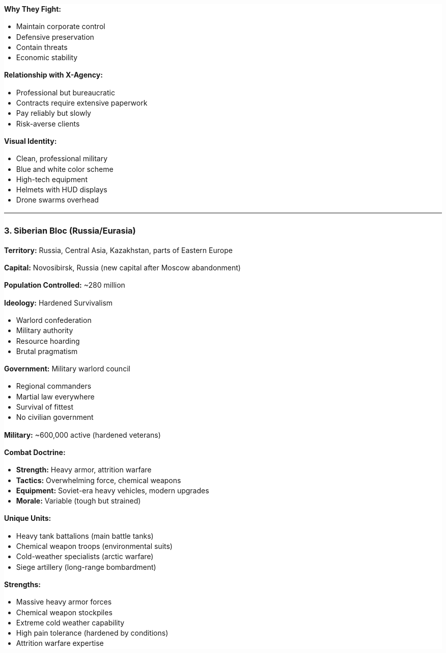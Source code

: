 **Why They Fight:**
- Maintain corporate control
- Defensive preservation
- Contain threats
- Economic stability

**Relationship with X-Agency:**
- Professional but bureaucratic
- Contracts require extensive paperwork
- Pay reliably but slowly
- Risk-averse clients

**Visual Identity:**
- Clean, professional military
- Blue and white color scheme
- High-tech equipment
- Helmets with HUD displays
- Drone swarms overhead

---

### 3. Siberian Bloc (Russia/Eurasia)

**Territory:** Russia, Central Asia, Kazakhstan, parts of Eastern Europe

**Capital:** Novosibirsk, Russia (new capital after Moscow abandonment)

**Population Controlled:** ~280 million

**Ideology:** Hardened Survivalism
- Warlord confederation
- Military authority
- Resource hoarding
- Brutal pragmatism

**Government:** Military warlord council
- Regional commanders
- Martial law everywhere
- Survival of fittest
- No civilian government

**Military:** ~600,000 active (hardened veterans)

**Combat Doctrine:**
- **Strength:** Heavy armor, attrition warfare
- **Tactics:** Overwhelming force, chemical weapons
- **Equipment:** Soviet-era heavy vehicles, modern upgrades
- **Morale:** Variable (tough but strained)

**Unique Units:**
- Heavy tank battalions (main battle tanks)
- Chemical weapon troops (environmental suits)
- Cold-weather specialists (arctic warfare)
- Siege artillery (long-range bombardment)

**Strengths:**
- Massive heavy armor forces
- Chemical weapon stockpiles
- Extreme cold weather capability
- High pain tolerance (hardened by conditions)
- Attrition warfare expertise
